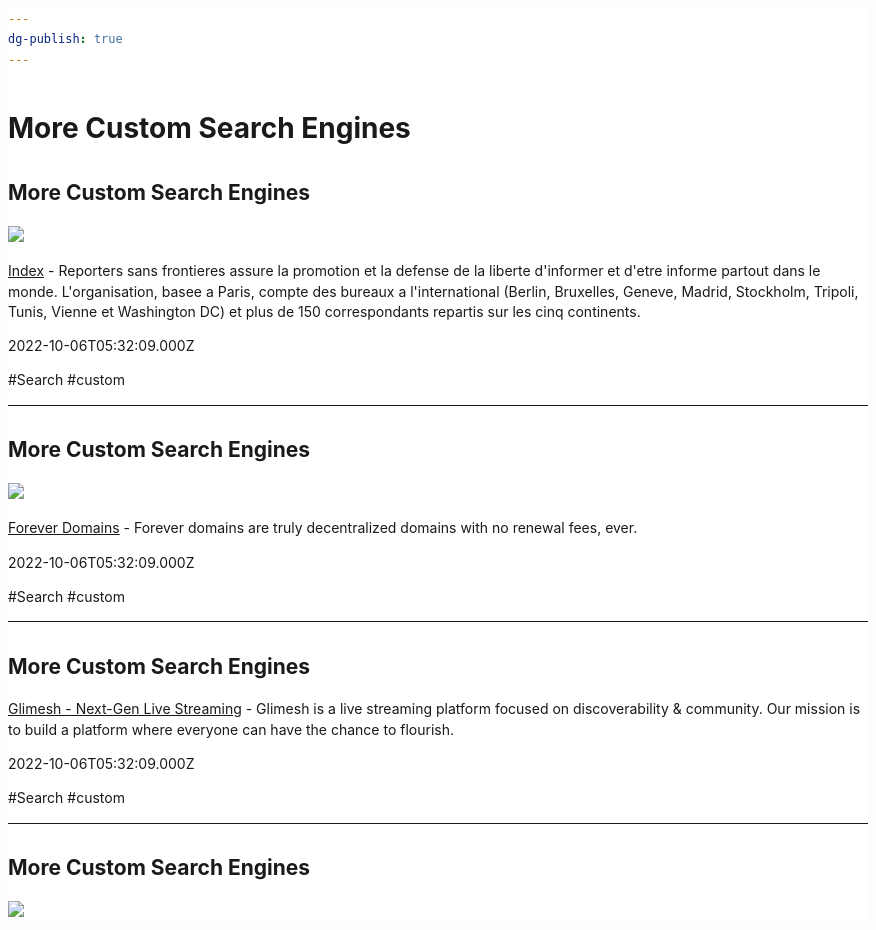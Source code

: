 ```yaml
---
dg-publish: true
---
```


# More Custom Search Engines

## More Custom Search Engines

![](https://rsf.org/sites/default/files/medias/image/2023/03/Illustration_classement_2021.jpeg)

[Index](https://rsf.org/en/index?year=2022) - Reporters sans frontieres assure la promotion et la defense de la liberte d'informer et d'etre informe partout dans le monde. L'organisation, basee a Paris, compte des bureaux a l'international (Berlin, Bruxelles, Geneve, Madrid, Stockholm, Tripoli, Tunis, Vienne et Washington DC) et plus de 150 correspondants repartis sur les cinq continents.

2022-10-06T05:32:09.000Z

#Search #custom

---

## More Custom Search Engines

![](https://foreverdomains.io/img/logo.png)

[Forever Domains](https://foreverdomains.io) - Forever domains are truly decentralized domains with no renewal fees, ever.

2022-10-06T05:32:09.000Z

#Search #custom

---

## More Custom Search Engines

[Glimesh - Next-Gen Live Streaming](https://glimesh.tv) - Glimesh is a live streaming platform focused on discoverability & community. Our mission is to build a platform where everyone can have the chance to flourish.

2022-10-06T05:32:09.000Z

#Search #custom

---

## More Custom Search Engines

![](https://www.bittorrent.com/social/dlive-og.png)
